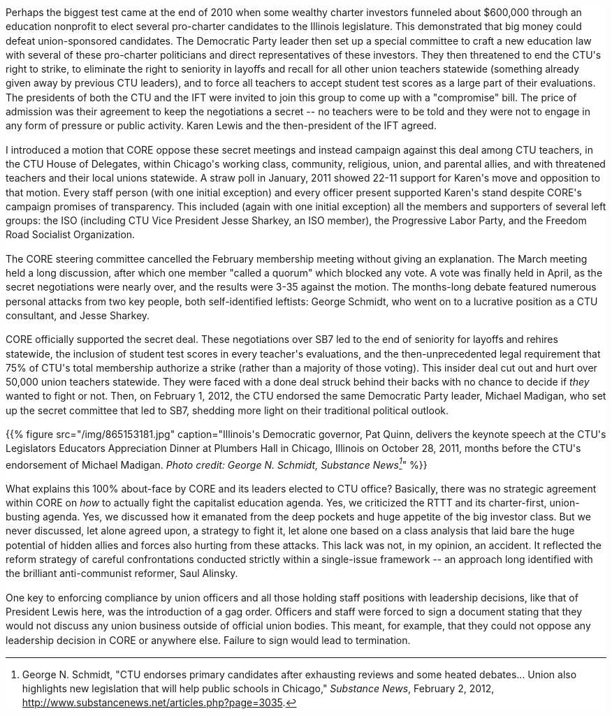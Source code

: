 Perhaps the biggest test came at the end of 2010 when some wealthy charter investors funneled about $600,000 through an education nonprofit to elect several pro-charter candidates to the Illinois legislature. This demonstrated that big money could defeat union-sponsored candidates. The Democratic Party leader then set up a special committee to craft a new education law with several of these pro-charter politicians and direct representatives of these investors. They then threatened to end the CTU's right to strike, to eliminate the right to seniority in layoffs and recall for all other union teachers statewide (something already given away by previous CTU leaders), and to force all teachers to accept student test scores as a large part of their evaluations. The presidents of both the CTU and the IFT were invited to join this group to come up with a "compromise" bill. The price of admission was their agreement to keep the negotiations a secret -- no teachers were to be told and they were not to engage in any form of pressure or public activity. Karen Lewis and the then-president of the IFT agreed.

I introduced a motion that CORE oppose these secret meetings and instead campaign against this deal among CTU teachers, in the CTU House of Delegates, within Chicago's working class, community, religious, union, and parental allies, and with threatened teachers and their local unions statewide. A straw poll in January, 2011 showed 22-11 support for Karen's move and opposition to that motion. Every staff person (with one initial exception) and every officer present supported Karen's stand despite CORE's campaign promises of transparency. This included (again with one initial exception) all the members and supporters of several left groups: the ISO (including CTU Vice President Jesse Sharkey, an ISO member), the Progressive Labor Party, and the Freedom Road Socialist Organization.

The CORE steering committee cancelled the February membership meeting without giving an explanation. The March meeting held a long discussion, after which one member "called a quorum" which blocked any vote. A vote was finally held in April, as the secret negotiations were nearly over, and the results were 3-35 against the motion. The months-long debate featured numerous personal attacks from two key people, both self-identified leftists: George Schmidt, who went on to a lucrative position as a CTU consultant, and Jesse Sharkey.

CORE officially supported the secret deal. These negotiations over SB7 led to the end of seniority for layoffs and rehires statewide, the inclusion of student test scores in every teacher's evaluations, and the then-unprecedented legal requirement that 75% of CTU's total membership authorize a strike (rather than a majority of those voting). This insider deal cut out and hurt over 50,000 union teachers statewide. They were faced with a done deal struck behind their backs with no chance to decide if *they* wanted to fight or not. Then, on February 1, 2012, the CTU endorsed the same Democratic Party leader, Michael Madigan, who set up the secret committee that led to SB7, shedding more light on their traditional political outlook.

{{% figure src="/img/865153181.jpg" caption="Illinois's Democratic governor, Pat Quinn, delivers the keynote speech at the CTU's Legislators Educators Appreciation Dinner at Plumbers Hall in Chicago, Illinois on October 28, 2011, months before the CTU's endorsement of Michael Madigan. *Photo credit: George N. Schmidt, Substance News[^3]*" %}}

What explains this 100% about-face by CORE and its leaders elected to CTU office? Basically, there was no strategic agreement within CORE on *how* to actually fight the capitalist education agenda. Yes, we criticized the RTTT and its charter-first, union-busting agenda. Yes, we discussed how it emanated from the deep pockets and huge appetite of the big investor class. But we never discussed, let alone agreed upon, a strategy to fight it, let alone one based on a class analysis that laid bare the huge potential of hidden allies and forces also hurting from these attacks. This lack was not, in my opinion, an accident. It reflected the reform strategy of careful confrontations conducted strictly within a single-issue framework -- an approach long identified with the brilliant anti-communist reformer, Saul Alinsky.

One key to enforcing compliance by union officers and all those holding staff positions with leadership decisions, like that of President Lewis here, was the introduction of a gag order. Officers and staff were forced to sign a document stating that they would not discuss any union business outside of official union bodies. This meant, for example, that they could not oppose any leadership decision in CORE or anywhere else. Failure to sign would lead to termination.


[^1]: Karen Lewis, "President Karen Lewis at City Club of Chicago," *Chicago Teachers Union*, April 20, 2016, http://www.ctunet.com/blog/ctu-president-karen-lewis-at-city-club-of-chicago.
[^2]: George N. Schmidt, "Fifth annual event will provide CTU members and delegates with the chance to join growing 'democracy in action... CORE Convention kicks off evening of August 17,'" *Substance News*, August 17, 2012, http://www.substancenews.net/articles.php?page=3506.
[^3]: George N. Schmidt, "CTU endorses primary candidates after exhausting reviews and some heated debates... Union also highlights new legislation that will help public schools in Chicago," *Substance News*, February 2, 2012, http://www.substancenews.net/articles.php?page=3035.